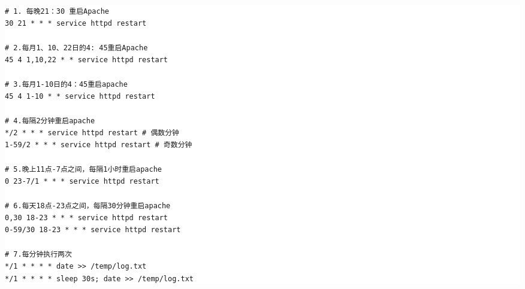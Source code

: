 ```
# 1. 每晚21：30 重启Apache
30 21 * * * service httpd restart

# 2.每月1、10、22日的4: 45重启Apache
45 4 1,10,22 * * service httpd restart

# 3.每月1-10日的4：45重启apache
45 4 1-10 * * service httpd restart

# 4.每隔2分钟重启apache
*/2 * * * service httpd restart # 偶数分钟
1-59/2 * * * service httpd restart # 奇数分钟

# 5.晚上11点-7点之间，每隔1小时重启apache
0 23-7/1 * * * service httpd restart

# 6.每天18点-23点之间，每隔30分钟重启apache
0,30 18-23 * * * service httpd restart
0-59/30 18-23 * * * service httpd restart

# 7.每分钟执行两次
*/1 * * * * date >> /temp/log.txt
*/1 * * * * sleep 30s; date >> /temp/log.txt

```